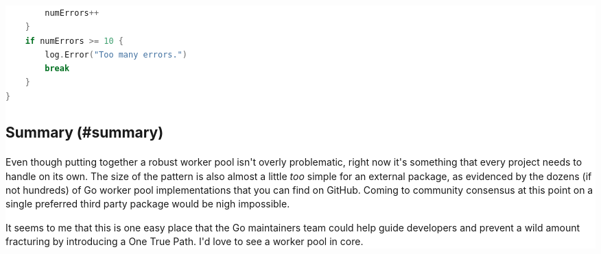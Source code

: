 ``` go
        numErrors++
    }
    if numErrors >= 10 {
        log.Error("Too many errors.")
        break
    }
}
```

## Summary (#summary)

Even though putting together a robust worker pool isn't overly problematic,
right now it's something that every project needs to handle on its own. The
size of the pattern is also almost a little _too_ simple for an external
package, as evidenced by the dozens (if not hundreds) of Go worker pool
implementations that you can find on GitHub. Coming to community consensus at
this point on a single preferred third party package would be nigh impossible.

It seems to me that this is one easy place that the Go maintainers team could
help guide developers and prevent a wild amount fracturing by introducing a One
True Path. I'd love to see a worker pool in core.

[github]: https://github.com/brandur/sorg/tree/master/pool
[gobyexample]: https://gobyexample.com/worker-pools
[thread-pool]: https://en.wikipedia.org/wiki/Thread_pool
